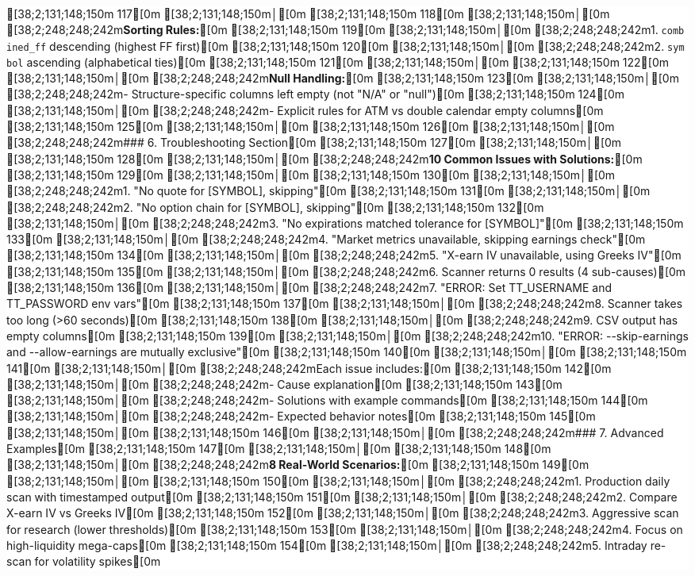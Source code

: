 [38;2;131;148;150m 117[0m   [38;2;131;148;150m│[0m 
[38;2;131;148;150m 118[0m   [38;2;131;148;150m│[0m [38;2;248;248;242m**Sorting Rules:**[0m
[38;2;131;148;150m 119[0m   [38;2;131;148;150m│[0m [38;2;248;248;242m1. `combined_ff` descending (highest FF first)[0m
[38;2;131;148;150m 120[0m   [38;2;131;148;150m│[0m [38;2;248;248;242m2. `symbol` ascending (alphabetical ties)[0m
[38;2;131;148;150m 121[0m   [38;2;131;148;150m│[0m 
[38;2;131;148;150m 122[0m   [38;2;131;148;150m│[0m [38;2;248;248;242m**Null Handling:**[0m
[38;2;131;148;150m 123[0m   [38;2;131;148;150m│[0m [38;2;248;248;242m- Structure-specific columns left empty (not "N/A" or "null")[0m
[38;2;131;148;150m 124[0m   [38;2;131;148;150m│[0m [38;2;248;248;242m- Explicit rules for ATM vs double calendar empty columns[0m
[38;2;131;148;150m 125[0m   [38;2;131;148;150m│[0m 
[38;2;131;148;150m 126[0m   [38;2;131;148;150m│[0m [38;2;248;248;242m### 6. Troubleshooting Section[0m
[38;2;131;148;150m 127[0m   [38;2;131;148;150m│[0m 
[38;2;131;148;150m 128[0m   [38;2;131;148;150m│[0m [38;2;248;248;242m**10 Common Issues with Solutions:**[0m
[38;2;131;148;150m 129[0m   [38;2;131;148;150m│[0m 
[38;2;131;148;150m 130[0m   [38;2;131;148;150m│[0m [38;2;248;248;242m1. "No quote for [SYMBOL], skipping"[0m
[38;2;131;148;150m 131[0m   [38;2;131;148;150m│[0m [38;2;248;248;242m2. "No option chain for [SYMBOL], skipping"[0m
[38;2;131;148;150m 132[0m   [38;2;131;148;150m│[0m [38;2;248;248;242m3. "No expirations matched tolerance for [SYMBOL]"[0m
[38;2;131;148;150m 133[0m   [38;2;131;148;150m│[0m [38;2;248;248;242m4. "Market metrics unavailable, skipping earnings check"[0m
[38;2;131;148;150m 134[0m   [38;2;131;148;150m│[0m [38;2;248;248;242m5. "X-earn IV unavailable, using Greeks IV"[0m
[38;2;131;148;150m 135[0m   [38;2;131;148;150m│[0m [38;2;248;248;242m6. Scanner returns 0 results (4 sub-causes)[0m
[38;2;131;148;150m 136[0m   [38;2;131;148;150m│[0m [38;2;248;248;242m7. "ERROR: Set TT_USERNAME and TT_PASSWORD env vars"[0m
[38;2;131;148;150m 137[0m   [38;2;131;148;150m│[0m [38;2;248;248;242m8. Scanner takes too long (>60 seconds)[0m
[38;2;131;148;150m 138[0m   [38;2;131;148;150m│[0m [38;2;248;248;242m9. CSV output has empty columns[0m
[38;2;131;148;150m 139[0m   [38;2;131;148;150m│[0m [38;2;248;248;242m10. "ERROR: --skip-earnings and --allow-earnings are mutually exclusive"[0m
[38;2;131;148;150m 140[0m   [38;2;131;148;150m│[0m 
[38;2;131;148;150m 141[0m   [38;2;131;148;150m│[0m [38;2;248;248;242mEach issue includes:[0m
[38;2;131;148;150m 142[0m   [38;2;131;148;150m│[0m [38;2;248;248;242m- Cause explanation[0m
[38;2;131;148;150m 143[0m   [38;2;131;148;150m│[0m [38;2;248;248;242m- Solutions with example commands[0m
[38;2;131;148;150m 144[0m   [38;2;131;148;150m│[0m [38;2;248;248;242m- Expected behavior notes[0m
[38;2;131;148;150m 145[0m   [38;2;131;148;150m│[0m 
[38;2;131;148;150m 146[0m   [38;2;131;148;150m│[0m [38;2;248;248;242m### 7. Advanced Examples[0m
[38;2;131;148;150m 147[0m   [38;2;131;148;150m│[0m 
[38;2;131;148;150m 148[0m   [38;2;131;148;150m│[0m [38;2;248;248;242m**8 Real-World Scenarios:**[0m
[38;2;131;148;150m 149[0m   [38;2;131;148;150m│[0m 
[38;2;131;148;150m 150[0m   [38;2;131;148;150m│[0m [38;2;248;248;242m1. Production daily scan with timestamped output[0m
[38;2;131;148;150m 151[0m   [38;2;131;148;150m│[0m [38;2;248;248;242m2. Compare X-earn IV vs Greeks IV[0m
[38;2;131;148;150m 152[0m   [38;2;131;148;150m│[0m [38;2;248;248;242m3. Aggressive scan for research (lower thresholds)[0m
[38;2;131;148;150m 153[0m   [38;2;131;148;150m│[0m [38;2;248;248;242m4. Focus on high-liquidity mega-caps[0m
[38;2;131;148;150m 154[0m   [38;2;131;148;150m│[0m [38;2;248;248;242m5. Intraday re-scan for volatility spikes[0m